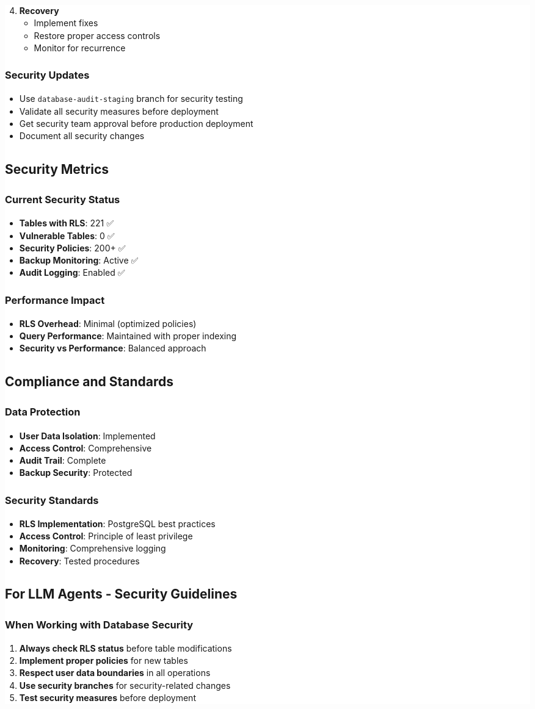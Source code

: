 4. **Recovery**
   - Implement fixes
   - Restore proper access controls
   - Monitor for recurrence

### Security Updates

- Use `database-audit-staging` branch for security testing
- Validate all security measures before deployment
- Get security team approval before production deployment
- Document all security changes

## Security Metrics

### Current Security Status

- **Tables with RLS**: 221 ✅
- **Vulnerable Tables**: 0 ✅
- **Security Policies**: 200+ ✅
- **Backup Monitoring**: Active ✅
- **Audit Logging**: Enabled ✅

### Performance Impact

- **RLS Overhead**: Minimal (optimized policies)
- **Query Performance**: Maintained with proper indexing
- **Security vs Performance**: Balanced approach

## Compliance and Standards

### Data Protection

- **User Data Isolation**: Implemented
- **Access Control**: Comprehensive
- **Audit Trail**: Complete
- **Backup Security**: Protected

### Security Standards

- **RLS Implementation**: PostgreSQL best practices
- **Access Control**: Principle of least privilege
- **Monitoring**: Comprehensive logging
- **Recovery**: Tested procedures

## For LLM Agents - Security Guidelines

### When Working with Database Security

1. **Always check RLS status** before table modifications
2. **Implement proper policies** for new tables
3. **Respect user data boundaries** in all operations
4. **Use security branches** for security-related changes
5. **Test security measures** before deployment
